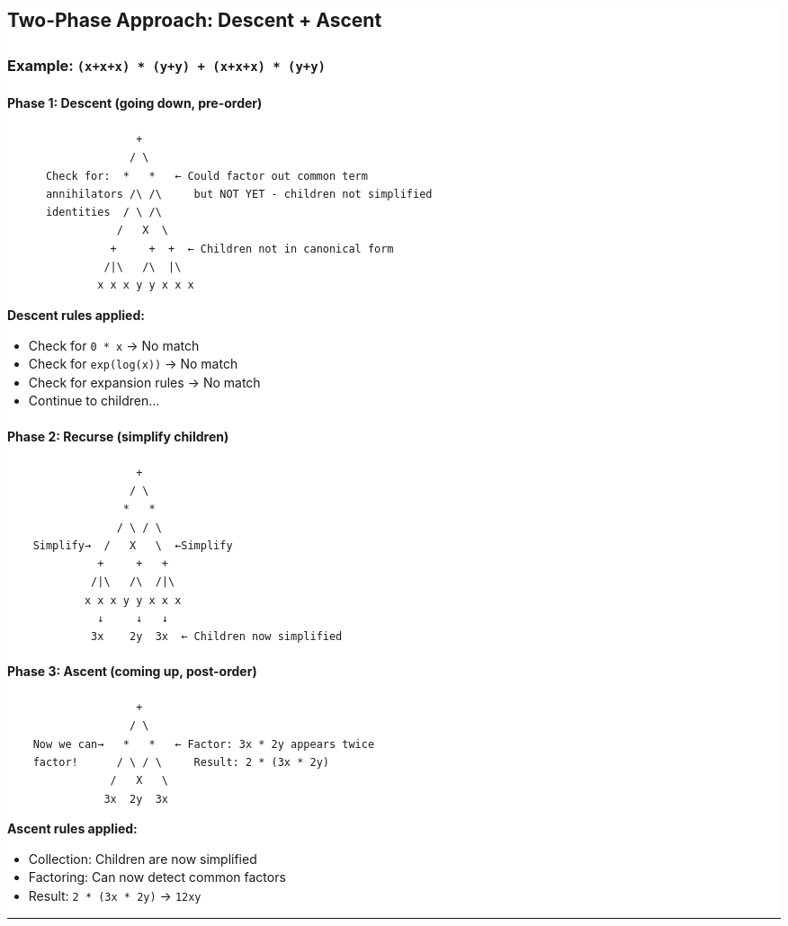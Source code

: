## Two-Phase Approach: Descent + Ascent

### Example: `(x+x+x) * (y+y) + (x+x+x) * (y+y)`

#### Phase 1: Descent (going down, pre-order)

```
                    +
                   / \
      Check for:  *   *   ← Could factor out common term
      annihilators /\ /\     but NOT YET - children not simplified
      identities  / \ /\
                 /   X  \
                +     +  +  ← Children not in canonical form
               /|\   /\  |\
              x x x y y x x x
```

**Descent rules applied:**

- Check for `0 * x` → No match
- Check for `exp(log(x))` → No match
- Check for expansion rules → No match
- Continue to children...

#### Phase 2: Recurse (simplify children)

```
                    +
                   / \
                  *   *
                 / \ / \
    Simplify→  /   X   \  ←Simplify
              +     +   +
             /|\   /\  /|\
            x x x y y x x x
              ↓     ↓   ↓
             3x    2y  3x  ← Children now simplified
```

#### Phase 3: Ascent (coming up, post-order)

```
                    +
                   / \
    Now we can→   *   *   ← Factor: 3x * 2y appears twice
    factor!      / \ / \     Result: 2 * (3x * 2y)
                /   X   \
               3x  2y  3x
```

**Ascent rules applied:**

- Collection: Children are now simplified
- Factoring: Can now detect common factors
- Result: `2 * (3x * 2y)` → `12xy`

---